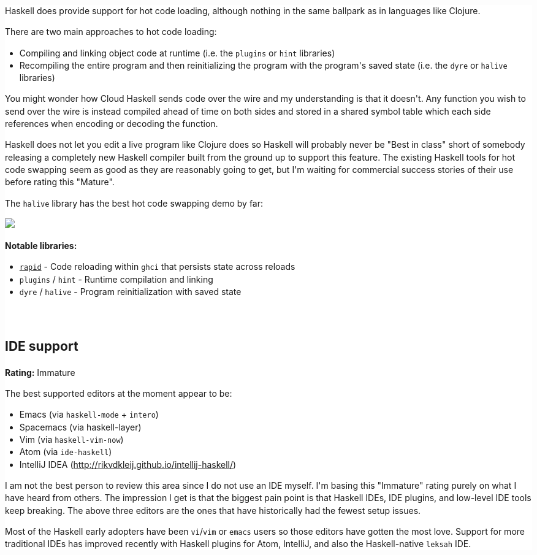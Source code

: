 Haskell does provide support for hot code loading, although nothing in the same
ballpark as in languages like Clojure.

There are two main approaches to hot code loading:

* Compiling and linking object code at runtime (i.e. the `plugins` or `hint`
  libraries)
* Recompiling the entire program and then reinitializing the program with the
  program's saved state (i.e. the `dyre` or `halive` libraries)

You might wonder how Cloud Haskell sends code over the wire and my understanding
is that it doesn't.  Any function you wish to send over the wire is instead
compiled ahead of time on both sides and stored in a shared symbol table which
each side references when encoding or decoding the function.

Haskell does not let you edit a live program like Clojure does so Haskell will
probably never be "Best in class" short of somebody releasing a completely new
Haskell compiler built from the ground up to support this feature.  The existing
Haskell tools for hot code swapping seem as good as they are reasonably going
to get, but I'm waiting for commercial success stories of their use before
rating this "Mature".

The `halive` library has the best hot code swapping demo by far:

![](https://camo.githubusercontent.com/6190c803f07b0c3380b4a2e3014a1e88c66c29ee/687474703a2f2f6c756b6578692e6769746875622e696f2f48616c69766544656d6f2e676966)

**Notable libraries:**

* [`rapid`](http://hackage.haskell.org/package/rapid) - Code reloading within
  `ghci` that persists state across reloads
* `plugins` / `hint` - Runtime compilation and linking
* `dyre` / `halive` - Program reinitialization with saved state

<br>

## IDE support

**Rating:** Immature

The best supported editors at the moment appear to be:

* Emacs (via `haskell-mode` + `intero`)
* Spacemacs (via haskell-layer)
* Vim (via `haskell-vim-now`)
* Atom (via `ide-haskell`)
* IntelliJ IDEA (http://rikvdkleij.github.io/intellij-haskell/)

I am not the best person to review this area since I do not use an IDE myself.
I'm basing this "Immature" rating purely on what I have heard from others.  The
impression I get is that the biggest pain point is that Haskell IDEs, IDE
plugins, and low-level IDE tools keep breaking.  The above three editors are the
ones that have historically had the fewest setup issues.

Most of the Haskell early adopters have been `vi`/`vim` or `emacs` users so
those editors have gotten the most love.  Support for more traditional IDEs
has improved recently with Haskell plugins for Atom, IntelliJ, and also the
Haskell-native `leksah` IDE.
